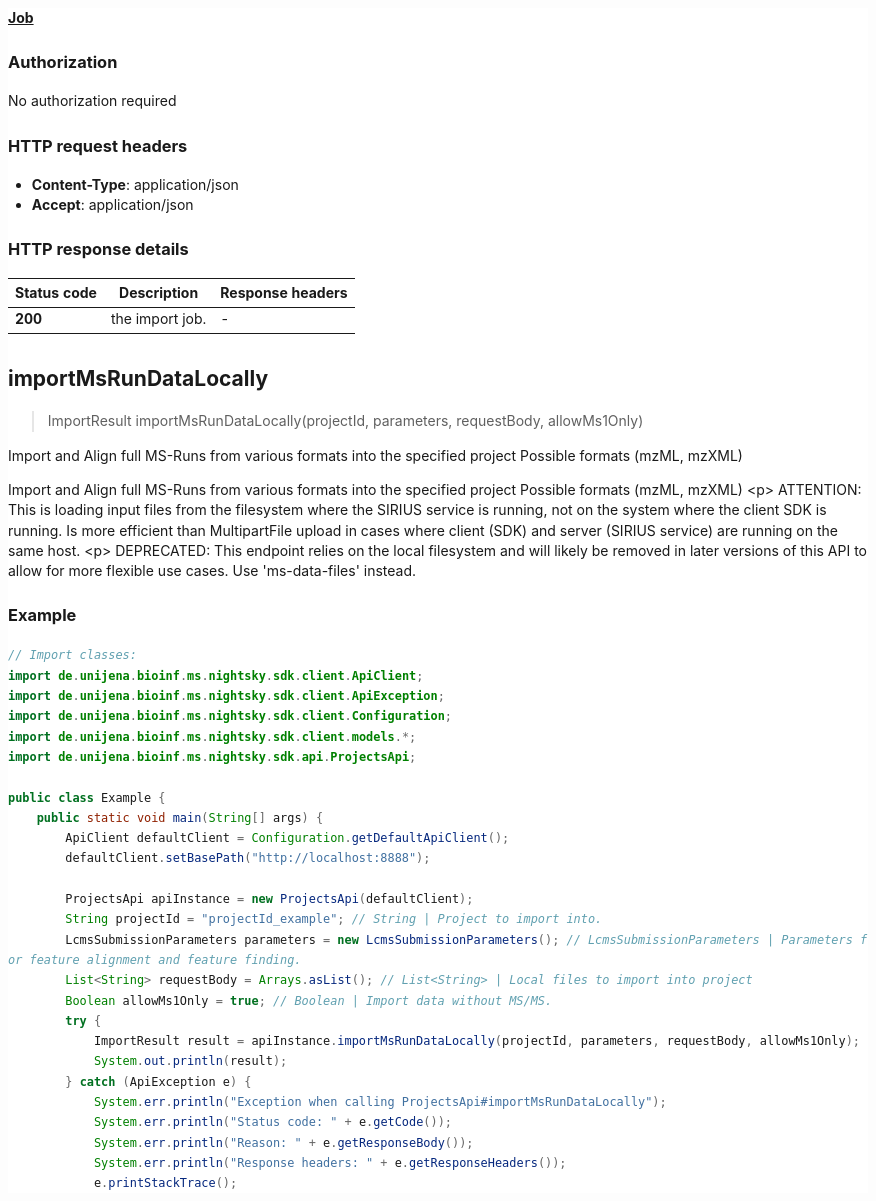 [**Job**](Job.md)

### Authorization

No authorization required

### HTTP request headers

- **Content-Type**: application/json
- **Accept**: application/json


### HTTP response details
| Status code | Description | Response headers |
|-------------|-------------|------------------|
| **200** | the import job. |  -  |


## importMsRunDataLocally

> ImportResult importMsRunDataLocally(projectId, parameters, requestBody, allowMs1Only)

Import and Align full MS-Runs from various formats into the specified project  Possible formats (mzML, mzXML)  

Import and Align full MS-Runs from various formats into the specified project  Possible formats (mzML, mzXML)  &lt;p&gt;  ATTENTION: This is loading input files from the filesystem where the SIRIUS service is running,  not on the system where the client SDK is running.  Is more efficient than MultipartFile upload in cases where client (SDK) and server (SIRIUS service)  are running on the same host.  &lt;p&gt;  DEPRECATED: This endpoint relies on the local filesystem and will likely be removed in later versions of this  API to allow for more flexible use cases. Use &#39;ms-data-files&#39; instead.

### Example

```java
// Import classes:
import de.unijena.bioinf.ms.nightsky.sdk.client.ApiClient;
import de.unijena.bioinf.ms.nightsky.sdk.client.ApiException;
import de.unijena.bioinf.ms.nightsky.sdk.client.Configuration;
import de.unijena.bioinf.ms.nightsky.sdk.client.models.*;
import de.unijena.bioinf.ms.nightsky.sdk.api.ProjectsApi;

public class Example {
    public static void main(String[] args) {
        ApiClient defaultClient = Configuration.getDefaultApiClient();
        defaultClient.setBasePath("http://localhost:8888");

        ProjectsApi apiInstance = new ProjectsApi(defaultClient);
        String projectId = "projectId_example"; // String | Project to import into.
        LcmsSubmissionParameters parameters = new LcmsSubmissionParameters(); // LcmsSubmissionParameters | Parameters for feature alignment and feature finding.
        List<String> requestBody = Arrays.asList(); // List<String> | Local files to import into project
        Boolean allowMs1Only = true; // Boolean | Import data without MS/MS.
        try {
            ImportResult result = apiInstance.importMsRunDataLocally(projectId, parameters, requestBody, allowMs1Only);
            System.out.println(result);
        } catch (ApiException e) {
            System.err.println("Exception when calling ProjectsApi#importMsRunDataLocally");
            System.err.println("Status code: " + e.getCode());
            System.err.println("Reason: " + e.getResponseBody());
            System.err.println("Response headers: " + e.getResponseHeaders());
            e.printStackTrace();
```